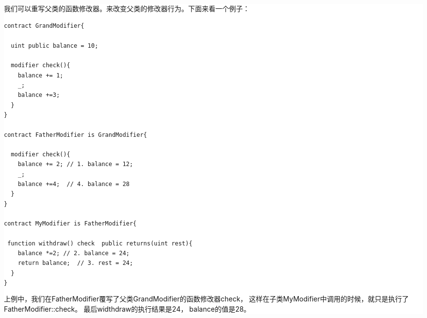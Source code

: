 我们可以重写父类的函数修改器。来改变父类的修改器行为。下面来看一个例子：

```
contract GrandModifier{

  uint public balance = 10;
  
  modifier check(){
    balance += 1; 
    _;
    balance +=3;  
  }
}

contract FatherModifier is GrandModifier{
  
  modifier check(){
    balance += 2; // 1. balance = 12;
    _;
    balance +=4;  // 4. balance = 28
  }
}

contract MyModifier is FatherModifier{

 function withdraw() check  public returns(uint rest){
	balance *=2; // 2. balance = 24;
    return balance;  // 3. rest = 24; 
  }
}

```

上例中，我们在FatherModifier覆写了父类GrandModifier的函数修改器check， 这样在子类MyModifier中调用的时候，就只是执行了FatherModifier::check。 
最后widthdraw的执行结果是24， balance的值是28。 


